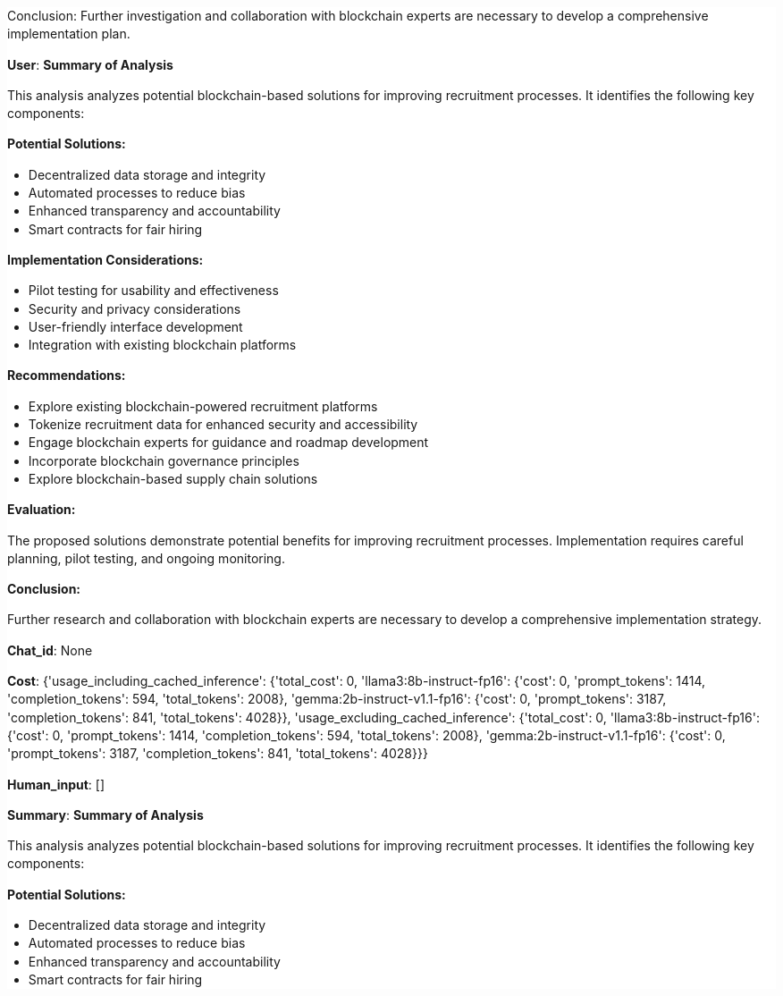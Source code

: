 Conclusion:
Further investigation and collaboration with blockchain experts are necessary to develop a comprehensive implementation plan.

**User**: **Summary of Analysis**

This analysis analyzes potential blockchain-based solutions for improving recruitment processes. It identifies the following key components:

**Potential Solutions:**

* Decentralized data storage and integrity
* Automated processes to reduce bias
* Enhanced transparency and accountability
* Smart contracts for fair hiring

**Implementation Considerations:**

* Pilot testing for usability and effectiveness
* Security and privacy considerations
* User-friendly interface development
* Integration with existing blockchain platforms

**Recommendations:**

* Explore existing blockchain-powered recruitment platforms
* Tokenize recruitment data for enhanced security and accessibility
* Engage blockchain experts for guidance and roadmap development
* Incorporate blockchain governance principles
* Explore blockchain-based supply chain solutions

**Evaluation:**

The proposed solutions demonstrate potential benefits for improving recruitment processes. Implementation requires careful planning, pilot testing, and ongoing monitoring.

**Conclusion:**

Further research and collaboration with blockchain experts are necessary to develop a comprehensive implementation strategy.

**Chat_id**: None

**Cost**: {'usage_including_cached_inference': {'total_cost': 0, 'llama3:8b-instruct-fp16': {'cost': 0, 'prompt_tokens': 1414, 'completion_tokens': 594, 'total_tokens': 2008}, 'gemma:2b-instruct-v1.1-fp16': {'cost': 0, 'prompt_tokens': 3187, 'completion_tokens': 841, 'total_tokens': 4028}}, 'usage_excluding_cached_inference': {'total_cost': 0, 'llama3:8b-instruct-fp16': {'cost': 0, 'prompt_tokens': 1414, 'completion_tokens': 594, 'total_tokens': 2008}, 'gemma:2b-instruct-v1.1-fp16': {'cost': 0, 'prompt_tokens': 3187, 'completion_tokens': 841, 'total_tokens': 4028}}}

**Human_input**: []

**Summary**: **Summary of Analysis**

This analysis analyzes potential blockchain-based solutions for improving recruitment processes. It identifies the following key components:

**Potential Solutions:**

* Decentralized data storage and integrity
* Automated processes to reduce bias
* Enhanced transparency and accountability
* Smart contracts for fair hiring
